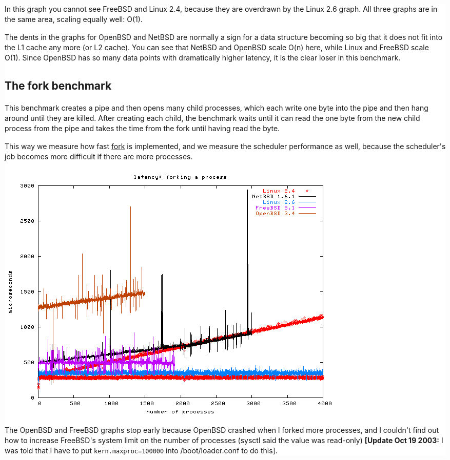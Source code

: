 In this graph you cannot see FreeBSD and Linux 2.4, because they are overdrawn
by the Linux 2.6 graph. All three graphs are in the same area, scaling equally
well: O(1).

The dents in the graphs for OpenBSD and NetBSD are normally a sign for a data
structure becoming so big that it does not fit into the L1 cache any more (or
L2 cache). You can see that NetBSD and OpenBSD scale O(n) here, while Linux and
FreeBSD scale O(1). Since OpenBSD has so many data points with dramatically
higher latency, it is the clear loser in this benchmark.

## The fork benchmark

This benchmark creates a pipe and then opens many child processes, which each
write one byte into the pipe and then hang around until they are killed. After
creating each child, the benchmark waits until it can read the one byte from
the new child process from the pipe and takes the time from the fork until
having read the byte.

This way we measure how fast [fork](http://www.opengroup.org/onlinepubs/007904975/functions/fork.html)
is implemented, and we measure the scheduler performance as well, because the
scheduler's job becomes more difficult if there are more processes.

![number of processes of dynamic link](images/bbal_02_number_of_processes_dynamic.png)

The OpenBSD and FreeBSD graphs stop early because OpenBSD crashed when I forked
more processes, and I couldn't find out how to increase FreeBSD's system limit
on the number of processes (sysctl said the value was read-only)
**[Update Oct 19 2003:** I was told that I have to put `kern.maxproc=100000`
into /boot/loader.conf to do this].
